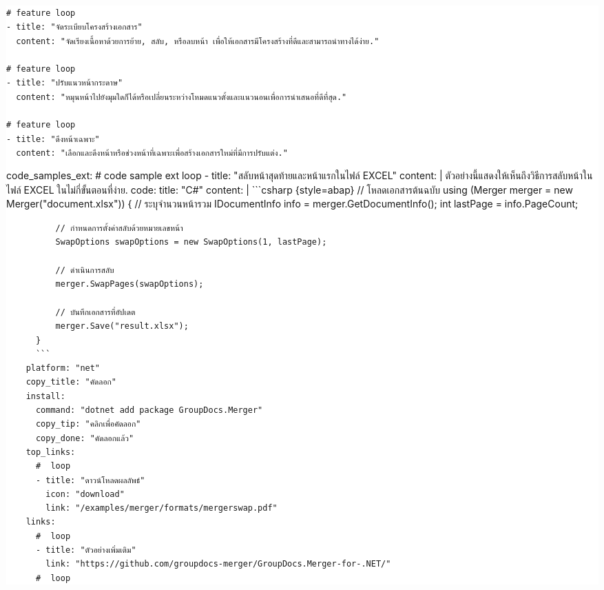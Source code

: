     # feature loop
    - title: "จัดระเบียบโครงสร้างเอกสาร"
      content: "จัดเรียงเนื้อหาด้วยการย้าย, สลับ, หรือลบหน้า เพื่อให้เอกสารมีโครงสร้างที่ดีและสามารถนำทางได้ง่าย."

    # feature loop
    - title: "ปรับแนวหน้ากระดาษ"
      content: "หมุนหน้าไปยังมุมใดก็ได้หรือเปลี่ยนระหว่างโหมดแนวตั้งและแนวนอนเพื่อการนำเสนอที่ดีที่สุด."

    # feature loop
    - title: "ดึงหน้าเฉพาะ"
      content: "เลือกและดึงหน้าหรือช่วงหน้าที่เฉพาะเพื่อสร้างเอกสารใหม่ที่มีการปรับแต่ง."
      
  code_samples_ext:
    # code sample ext loop
    - title: "สลับหน้าสุดท้ายและหน้าแรกในไฟล์ EXCEL"
      content: |
        ตัวอย่างนี้แสดงให้เห็นถึงวิธีการสลับหน้าในไฟล์ EXCEL ในไม่กี่ขั้นตอนที่ง่าย.
      code:
        title: "C#"
        content: |
          ```csharp {style=abap}
          // โหลดเอกสารต้นฉบับ
          using (Merger merger = new Merger("document.xlsx"))
          {
              // ระบุจำนวนหน้ารวม
              IDocumentInfo info = merger.GetDocumentInfo();
              int lastPage = info.PageCount;

              // กำหนดการตั้งค่าสลับด้วยหมายเลขหน้า
              SwapOptions swapOptions = new SwapOptions(1, lastPage);
          
              // ดำเนินการสลับ
              merger.SwapPages(swapOptions);

              // บันทึกเอกสารที่อัปเดต
              merger.Save("result.xlsx");
          }
          ```
        platform: "net"
        copy_title: "คัดลอก"
        install:
          command: "dotnet add package GroupDocs.Merger"
          copy_tip: "คลิกเพื่อคัดลอก"
          copy_done: "คัดลอกแล้ว"
        top_links:
          #  loop
          - title: "ดาวน์โหลดผลลัพธ์"
            icon: "download"
            link: "/examples/merger/formats/mergerswap.pdf"
        links:
          #  loop
          - title: "ตัวอย่างเพิ่มเติม"
            link: "https://github.com/groupdocs-merger/GroupDocs.Merger-for-.NET/"
          #  loop